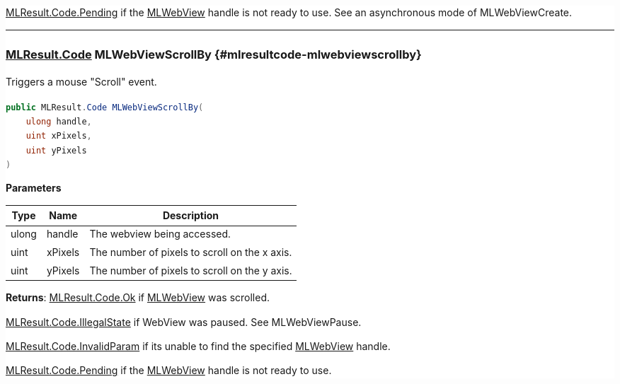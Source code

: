 [MLResult.Code.Pending](/versioned_docs/version-03-Jan-2023/unity-api/api/UnityEngine.XR.MagicLeap/UnityEngine.XR.MagicLeap.MLResult.md#enums-pending) if the [MLWebView](/versioned_docs/version-03-Jan-2023/unity-api/api/UnityEngine.XR.MagicLeap/MLWebView/UnityEngine.XR.MagicLeap.MLWebView.md) handle is not ready to use. See an asynchronous mode of MLWebViewCreate.



-----------

### [MLResult.Code](/versioned_docs/version-03-Jan-2023/unity-api/api/UnityEngine.XR.MagicLeap/UnityEngine.XR.MagicLeap.MLResult.md#enums-code) MLWebViewScrollBy {#mlresultcode-mlwebviewscrollby}

Triggers a mouse "Scroll" event. 

```csharp
public MLResult.Code MLWebViewScrollBy(
    ulong handle,
    uint xPixels,
    uint yPixels
)
```


**Parameters**

| Type | Name  | Description  | 
|--|--|--|
| ulong |handle|The webview being accessed.|
| uint |xPixels|The number of pixels to scroll on the x axis.|
| uint |yPixels|The number of pixels to scroll on the y axis.|






**Returns**: [MLResult.Code.Ok](/versioned_docs/version-03-Jan-2023/unity-api/api/UnityEngine.XR.MagicLeap/UnityEngine.XR.MagicLeap.MLResult.md#enums-ok) if [MLWebView](/versioned_docs/version-03-Jan-2023/unity-api/api/UnityEngine.XR.MagicLeap/MLWebView/UnityEngine.XR.MagicLeap.MLWebView.md) was scrolled.

[MLResult.Code.IllegalState](/versioned_docs/version-03-Jan-2023/unity-api/api/UnityEngine.XR.MagicLeap/UnityEngine.XR.MagicLeap.MLResult.md#enums-illegalstate) if WebView was paused. See MLWebViewPause.

[MLResult.Code.InvalidParam](/versioned_docs/version-03-Jan-2023/unity-api/api/UnityEngine.XR.MagicLeap/UnityEngine.XR.MagicLeap.MLResult.md#enums-invalidparam) if its unable to find the specified [MLWebView](/versioned_docs/version-03-Jan-2023/unity-api/api/UnityEngine.XR.MagicLeap/MLWebView/UnityEngine.XR.MagicLeap.MLWebView.md) handle.

[MLResult.Code.Pending](/versioned_docs/version-03-Jan-2023/unity-api/api/UnityEngine.XR.MagicLeap/UnityEngine.XR.MagicLeap.MLResult.md#enums-pending) if the [MLWebView](/versioned_docs/version-03-Jan-2023/unity-api/api/UnityEngine.XR.MagicLeap/MLWebView/UnityEngine.XR.MagicLeap.MLWebView.md) handle is not ready to use.
